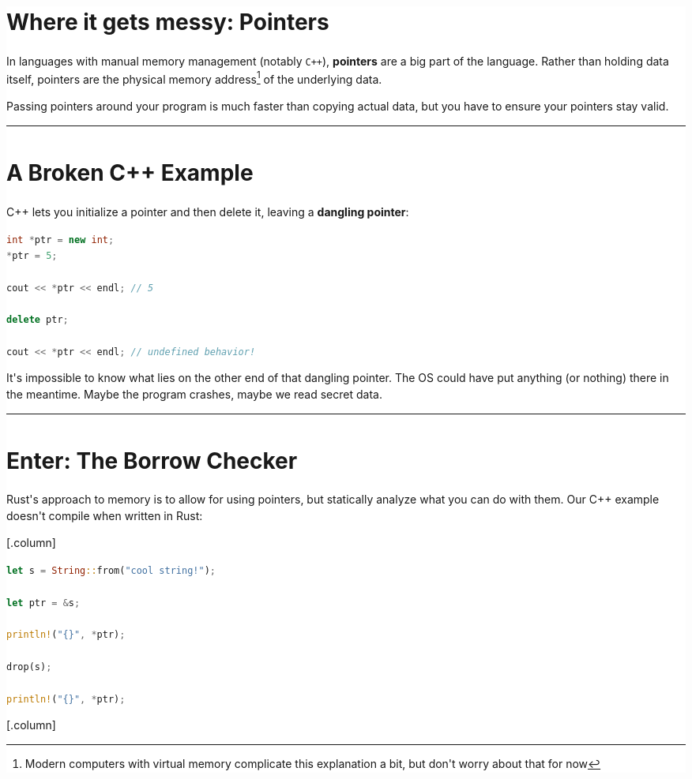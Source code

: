 # Where it gets messy: Pointers

In languages with manual memory management (notably `C++`), **pointers** are a big part of the language. Rather than holding data itself, pointers are the physical memory address[^1] of the underlying data.

Passing pointers around your program is much faster than copying actual data, but you have to ensure your pointers stay valid.

[^1]: Modern computers with virtual memory complicate this explanation a bit, but don't worry about that for now

---

# A Broken C++ Example

C++ lets you initialize a pointer and then delete it, leaving a **dangling pointer**:

```cpp
int *ptr = new int;
*ptr = 5;

cout << *ptr << endl; // 5

delete ptr;

cout << *ptr << endl; // undefined behavior!
```

It's impossible to know what lies on the other end of that dangling pointer. The OS could have put anything (or nothing) there in the meantime. Maybe the program crashes, maybe we read secret data.

---

# Enter: The Borrow Checker

Rust's approach to memory is to allow for using pointers, but statically analyze what you can do with them. Our C++ example doesn't compile when written in Rust:

[.column]

```rust
let s = String::from("cool string!");

let ptr = &s;

println!("{}", *ptr);

drop(s);

println!("{}", *ptr);
```

[.column]


[^1]: There are a number of approaches for this, such as "reference counting". Here's a good [deep-dive on the subject](https://devguide.python.org/internals/garbage-collector/index.html)